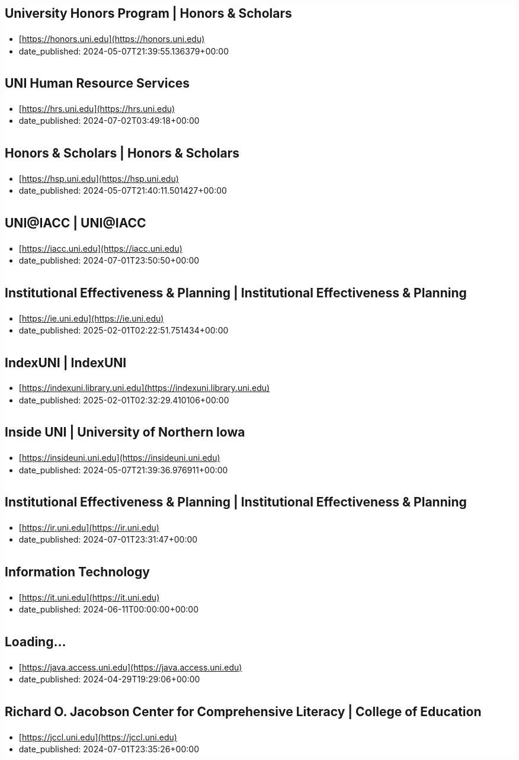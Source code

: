  ## University Honors Program | Honors & Scholars
 - [https://honors.uni.edu](https://honors.uni.edu)
 - date_published: 2024-05-07T21:39:55.136379+00:00

 ## UNI Human Resource Services
 - [https://hrs.uni.edu](https://hrs.uni.edu)
 - date_published: 2024-07-02T03:49:18+00:00

 ## Honors & Scholars | Honors & Scholars
 - [https://hsp.uni.edu](https://hsp.uni.edu)
 - date_published: 2024-05-07T21:40:11.501427+00:00

 ## UNI@IACC | UNI@IACC
 - [https://iacc.uni.edu](https://iacc.uni.edu)
 - date_published: 2024-07-01T23:50:50+00:00

 ## Institutional Effectiveness & Planning | Institutional Effectiveness & Planning
 - [https://ie.uni.edu](https://ie.uni.edu)
 - date_published: 2025-02-01T02:22:51.751434+00:00

 ## IndexUNI | IndexUNI
 - [https://indexuni.library.uni.edu](https://indexuni.library.uni.edu)
 - date_published: 2025-02-01T02:32:29.410106+00:00

 ## Inside UNI | University of Northern Iowa
 - [https://insideuni.uni.edu](https://insideuni.uni.edu)
 - date_published: 2024-05-07T21:39:36.976911+00:00

 ## Institutional Effectiveness & Planning | Institutional Effectiveness & Planning
 - [https://ir.uni.edu](https://ir.uni.edu)
 - date_published: 2024-07-01T23:31:47+00:00

 ## Information Technology
 - [https://it.uni.edu](https://it.uni.edu)
 - date_published: 2024-06-11T00:00:00+00:00

 ## Loading...
 - [https://java.access.uni.edu](https://java.access.uni.edu)
 - date_published: 2024-04-29T19:29:06+00:00

 ## Richard O. Jacobson Center for Comprehensive Literacy | College of Education
 - [https://jccl.uni.edu](https://jccl.uni.edu)
 - date_published: 2024-07-01T23:35:26+00:00
